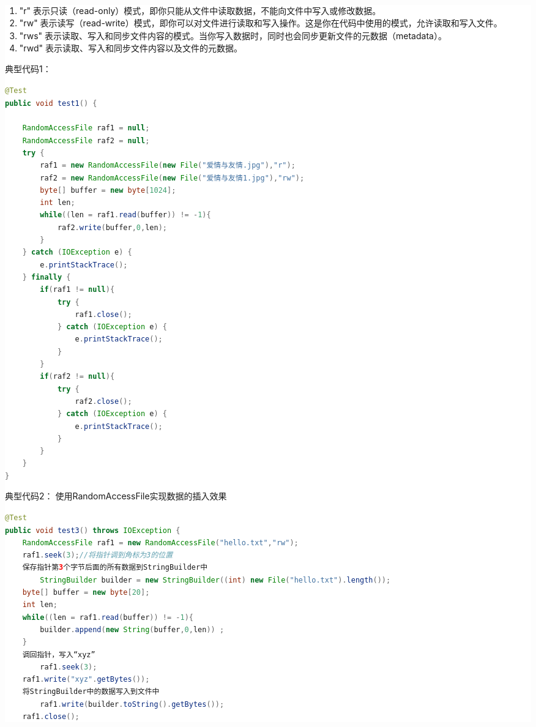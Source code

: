 1. "r" 表示只读（read-only）模式，即你只能从文件中读取数据，不能向文件中写入或修改数据。
2. "rw" 表示读写（read-write）模式，即你可以对文件进行读取和写入操作。这是你在代码中使用的模式，允许读取和写入文件。
3. "rws" 表示读取、写入和同步文件内容的模式。当你写入数据时，同时也会同步更新文件的元数据（metadata）。
4. "rwd" 表示读取、写入和同步文件内容以及文件的元数据。

  典型代码1：

```java
@Test
public void test1() {

    RandomAccessFile raf1 = null;
    RandomAccessFile raf2 = null;
    try {
        raf1 = new RandomAccessFile(new File("爱情与友情.jpg"),"r");
        raf2 = new RandomAccessFile(new File("爱情与友情1.jpg"),"rw");
        byte[] buffer = new byte[1024];
        int len;
        while((len = raf1.read(buffer)) != -1){
            raf2.write(buffer,0,len);
        }
    } catch (IOException e) {
        e.printStackTrace();
    } finally {
        if(raf1 != null){
            try {
                raf1.close();
            } catch (IOException e) {
                e.printStackTrace();
            }
        }
        if(raf2 != null){
            try {
                raf2.close();
            } catch (IOException e) {
                e.printStackTrace();
            }
        }
    }
}
```

典型代码2：
  使用RandomAccessFile实现数据的插入效果

```java
@Test
public void test3() throws IOException {
    RandomAccessFile raf1 = new RandomAccessFile("hello.txt","rw");
    raf1.seek(3);//将指针调到角标为3的位置
    保存指针第3个字节后面的所有数据到StringBuilder中
        StringBuilder builder = new StringBuilder((int) new File("hello.txt").length());
    byte[] buffer = new byte[20];
    int len;
    while((len = raf1.read(buffer)) != -1){
        builder.append(new String(buffer,0,len)) ;
    }
    调回指针，写入“xyz”
        raf1.seek(3);
    raf1.write("xyz".getBytes());
    将StringBuilder中的数据写入到文件中
        raf1.write(builder.toString().getBytes());
    raf1.close();
```

